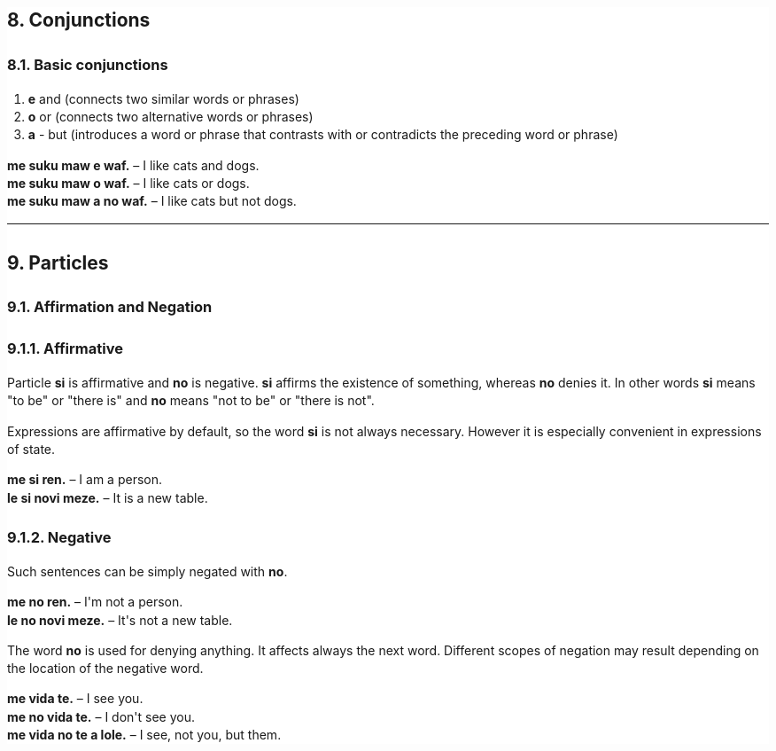 ## 8. Conjunctions

### 8.1. Basic conjunctions

1. **e** and (connects two similar words or phrases)
2. **o** or (connects two alternative words or phrases)
3. **a** - but (introduces a word or phrase that contrasts with or
   contradicts the preceding word or phrase)

**me suku maw e waf.**
– I like cats and dogs.  
**me suku maw o waf.**
– I like cats or dogs.  
**me suku maw a no waf.**
– I like cats but not dogs.

--------------------------------------------------------------------------------

## 9. Particles

### 9.1. Affirmation and Negation

### 9.1.1. Affirmative

Particle **si** is affirmative and **no** is negative.
**si** affirms the existence of something, whereas **no** denies it.
In other words **si** means "to be" or "there is" and **no** means "not to be" or "there is not".

Expressions are affirmative by default, so the word **si** is not always necessary.
However it is especially convenient in expressions of state.

**me si ren.**
– I am a person.  
**le si novi meze.**
– It is a new table.

### 9.1.2. Negative

Such sentences can be simply negated with **no**.

**me no ren.**
– I'm not a person.  
**le no novi meze.**
– It's not a new table.

The word **no** is used for denying anything.
It affects always the next word.
Different scopes of negation may result depending on the location of the negative word.

**me vida te.**
– I see you.  
**me no vida te.**
– I don't see you.  
**me vida no te a lole.**
– I see, not you, but them.
